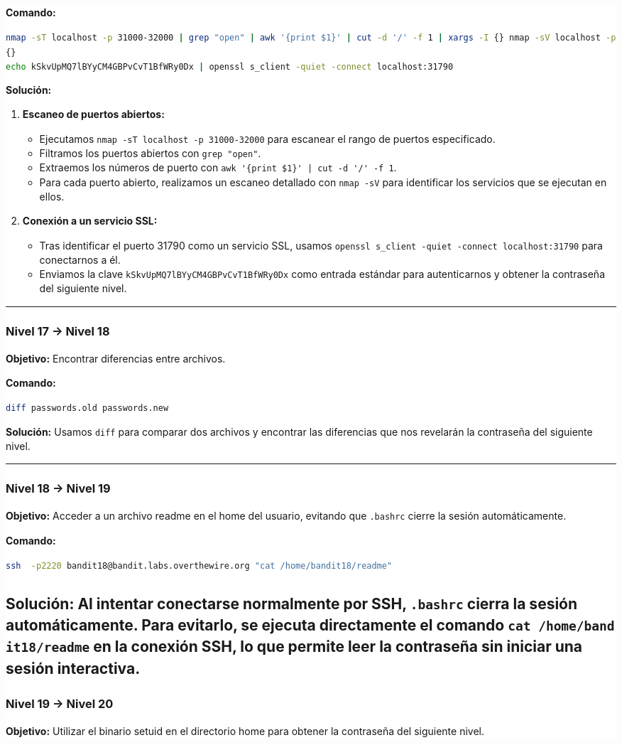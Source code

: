 **Comando:**
```bash
nmap -sT localhost -p 31000-32000 | grep "open" | awk '{print $1}' | cut -d '/' -f 1 | xargs -I {} nmap -sV localhost -p {}
echo kSkvUpMQ7lBYyCM4GBPvCvT1BfWRy0Dx | openssl s_client -quiet -connect localhost:31790
```
**Solución:**
1. **Escaneo de puertos abiertos:**  
   - Ejecutamos `nmap -sT localhost -p 31000-32000` para escanear el rango de puertos especificado.  
   - Filtramos los puertos abiertos con `grep "open"`.  
   - Extraemos los números de puerto con `awk '{print $1}' | cut -d '/' -f 1`.  
   - Para cada puerto abierto, realizamos un escaneo detallado con `nmap -sV` para identificar los servicios que se ejecutan en ellos.  

2. **Conexión a un servicio SSL:**  
   - Tras identificar el puerto 31790 como un servicio SSL, usamos `openssl s_client -quiet -connect localhost:31790` para conectarnos a él.  
   - Enviamos la clave `kSkvUpMQ7lBYyCM4GBPvCvT1BfWRy0Dx` como entrada estándar para autenticarnos y obtener la contraseña del siguiente nivel.  
---

### **Nivel 17 -> Nivel 18**
**Objetivo:** Encontrar diferencias entre archivos.

**Comando:**
```bash
diff passwords.old passwords.new
```
**Solución:**
Usamos `diff` para comparar dos archivos y encontrar las diferencias que nos revelarán la contraseña del siguiente nivel.

---


### **Nivel 18 -> Nivel 19**
**Objetivo:** Acceder a un archivo readme en el home del usuario, evitando que `.bashrc` cierre la sesión automáticamente.

**Comando:**
```bash
ssh  -p2220 bandit18@bandit.labs.overthewire.org "cat /home/bandit18/readme"

```
**Solución:**
Al intentar conectarse normalmente por SSH, `.bashrc` cierra la sesión automáticamente. Para evitarlo, se ejecuta directamente el comando `cat /home/bandit18/readme` en la conexión SSH, lo que permite leer la contraseña sin iniciar una sesión interactiva.
---

### Nivel 19 -> Nivel 20

**Objetivo:** Utilizar el binario setuid en el directorio home para obtener la contraseña del siguiente nivel.
